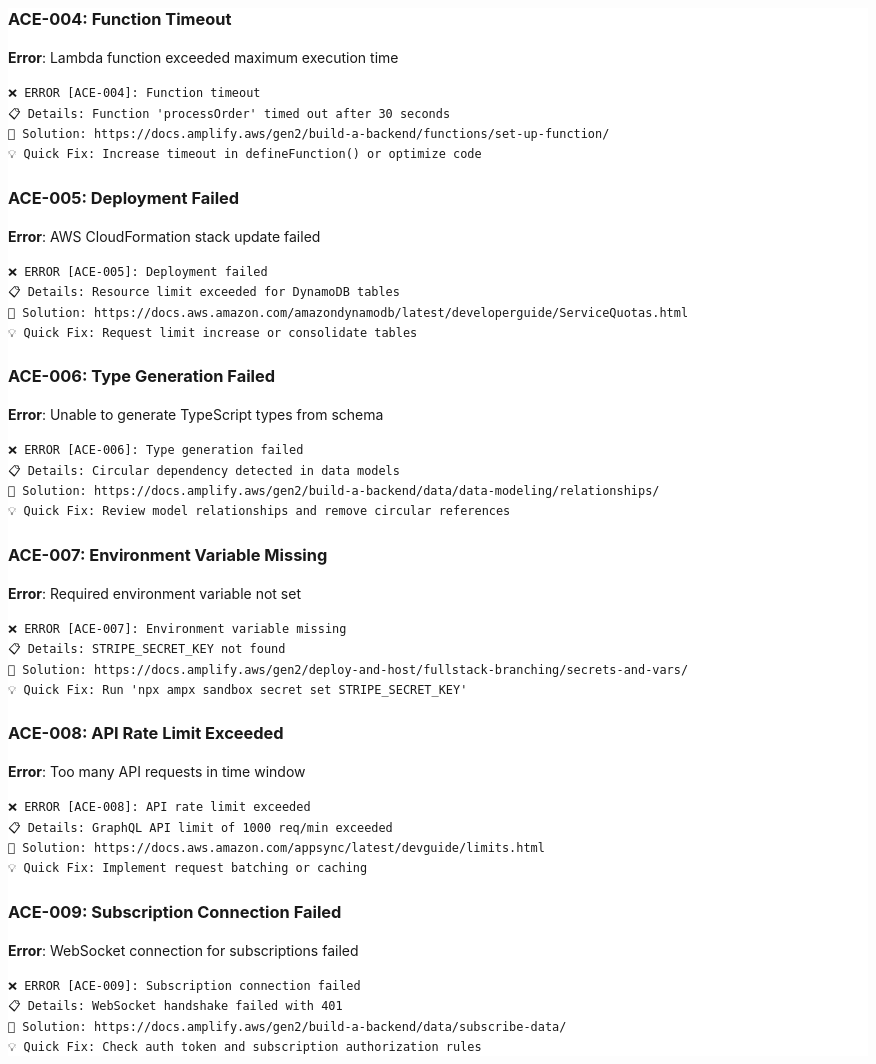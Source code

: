 ### ACE-004: Function Timeout
**Error**: Lambda function exceeded maximum execution time
```
❌ ERROR [ACE-004]: Function timeout
📋 Details: Function 'processOrder' timed out after 30 seconds
🔗 Solution: https://docs.amplify.aws/gen2/build-a-backend/functions/set-up-function/
💡 Quick Fix: Increase timeout in defineFunction() or optimize code
```

### ACE-005: Deployment Failed
**Error**: AWS CloudFormation stack update failed
```
❌ ERROR [ACE-005]: Deployment failed
📋 Details: Resource limit exceeded for DynamoDB tables
🔗 Solution: https://docs.aws.amazon.com/amazondynamodb/latest/developerguide/ServiceQuotas.html
💡 Quick Fix: Request limit increase or consolidate tables
```

### ACE-006: Type Generation Failed
**Error**: Unable to generate TypeScript types from schema
```
❌ ERROR [ACE-006]: Type generation failed
📋 Details: Circular dependency detected in data models
🔗 Solution: https://docs.amplify.aws/gen2/build-a-backend/data/data-modeling/relationships/
💡 Quick Fix: Review model relationships and remove circular references
```

### ACE-007: Environment Variable Missing
**Error**: Required environment variable not set
```
❌ ERROR [ACE-007]: Environment variable missing
📋 Details: STRIPE_SECRET_KEY not found
🔗 Solution: https://docs.amplify.aws/gen2/deploy-and-host/fullstack-branching/secrets-and-vars/
💡 Quick Fix: Run 'npx ampx sandbox secret set STRIPE_SECRET_KEY'
```

### ACE-008: API Rate Limit Exceeded
**Error**: Too many API requests in time window
```
❌ ERROR [ACE-008]: API rate limit exceeded
📋 Details: GraphQL API limit of 1000 req/min exceeded
🔗 Solution: https://docs.aws.amazon.com/appsync/latest/devguide/limits.html
💡 Quick Fix: Implement request batching or caching
```

### ACE-009: Subscription Connection Failed
**Error**: WebSocket connection for subscriptions failed
```
❌ ERROR [ACE-009]: Subscription connection failed
📋 Details: WebSocket handshake failed with 401
🔗 Solution: https://docs.amplify.aws/gen2/build-a-backend/data/subscribe-data/
💡 Quick Fix: Check auth token and subscription authorization rules
```

